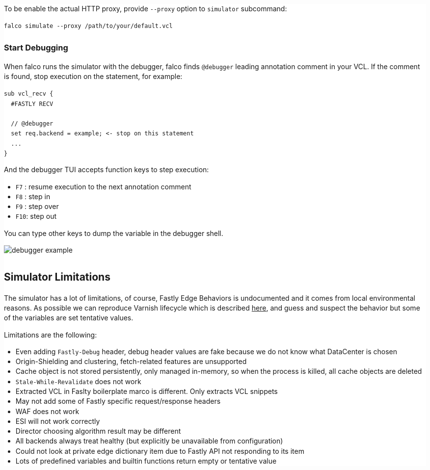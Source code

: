 To be enable the actual HTTP proxy, provide `--proxy` option to `simulator` subcommand:

```shell
falco simulate --proxy /path/to/your/default.vcl
```

### Start Debugging

When falco runs the simulator with the debugger, falco finds `@debugger` leading annotation comment in your VCL.
If the comment is found, stop execution on the statement, for example:

```vcl
sub vcl_recv {
  #FASTLY RECV

  // @debugger
  set req.backend = example; <- stop on this statement
  ...
}
```

And the debugger TUI accepts function keys to step execution:

- `F7` : resume execution to the next annotation comment
- `F8` : step in
- `F9` : step over
- `F10`: step out

You can type other keys to dump the variable in the debugger shell.

<img width="1128" alt="debugger example" src="https://github.com/ysugimoto/falco/assets/1000401/9be8cd4c-d726-41ef-832a-483ed03579ca">

## Simulator Limitations

The simulator has a lot of limitations, of course, Fastly Edge Behaviors is undocumented and it comes from local environmental reasons.
As possible we can reproduce Varnish lifecycle which is described [here](https://developer.fastly.com/learning/vcl/using/), and guess and suspect the behavior but some of the variables are set tentative values.

Limitations are the following:

- Even adding `Fastly-Debug` header, debug header values are fake because we do not know what DataCenter is chosen
- Origin-Shielding and clustering, fetch-related features are unsupported
- Cache object is not stored persistently, only managed in-memory, so when the process is killed, all cache objects are deleted
- `Stale-While-Revalidate` does not work
- Extracted VCL in Faslty boilerplate marco is different. Only extracts VCL snippets
- May not add some of Fastly specific request/response headers
- WAF does not work
- ESI will not work correctly
- Director choosing algorithm result may be different
- All backends always treat healthy (but explicitly be unavailable from configuration)
- Could not look at private edge dictionary item due to Fastly API not responding to its item
- Lots of predefined variables and builtin functions return empty or tentative value
